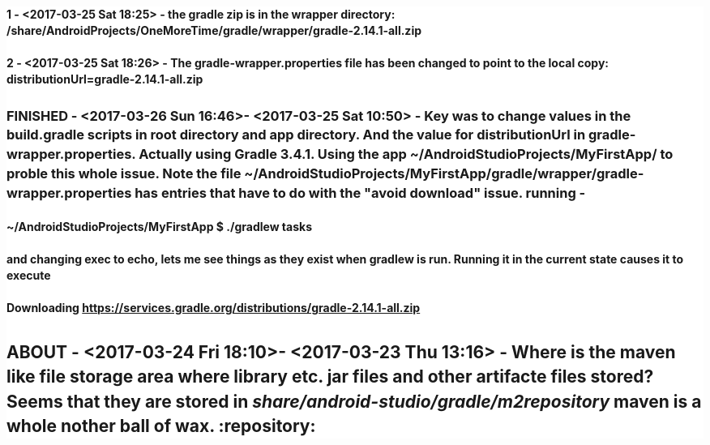 #### 1 - <span class="timestamp-wrapper"><span class="timestamp">&lt;2017-03-25 Sat 18:25&gt; </span></span> - the gradle zip is in the wrapper directory: /share/AndroidProjects/OneMoreTime/gradle/wrapper/gradle-2.14.1-all.zip


<a id="org70a7bcd"></a>

#### 2 - <span class="timestamp-wrapper"><span class="timestamp">&lt;2017-03-25 Sat 18:26&gt; </span></span> - The  gradle-wrapper.properties file has been changed to point to the local copy: distributionUrl=gradle-2.14.1-all.zip


<a id="orgdd99c57"></a>

### FINISHED - <span class="timestamp-wrapper"><span class="timestamp">&lt;2017-03-26 Sun 16:46&gt;</span></span>- <span class="timestamp-wrapper"><span class="timestamp">&lt;2017-03-25 Sat 10:50&gt; </span></span> - Key was to change values in the build.gradle scripts in root directory and app directory. And the value for distributionUrl in gradle-wrapper.properties. Actually using Gradle 3.4.1. Using the app ~/AndroidStudioProjects/MyFirstApp/ to proble this whole issue. Note the file ~/AndroidStudioProjects/MyFirstApp/gradle/wrapper/gradle-wrapper.properties has entries that have to do with the "avoid download" issue. running -


<a id="org115a1cd"></a>

#### ~/AndroidStudioProjects/MyFirstApp $ ./gradlew tasks


<a id="org90e4e0f"></a>

#### and changing exec to echo, lets me see things as they exist when gradlew is run. Running it in the current state causes it to execute


<a id="orga6c897a"></a>

#### Downloading <https://services.gradle.org/distributions/gradle-2.14.1-all.zip>


<a id="orga0d8e0d"></a>

#### 


<a id="org033f653"></a>

## ABOUT - <span class="timestamp-wrapper"><span class="timestamp">&lt;2017-03-24 Fri 18:10&gt;</span></span>- <span class="timestamp-wrapper"><span class="timestamp">&lt;2017-03-23 Thu 13:16&gt; </span></span> - Where is the maven like file storage area where library etc. jar files and other artifacte files stored? Seems that they are stored in *share/android-studio/gradle/m2repository* maven is a whole nother ball of wax.     :repository:
